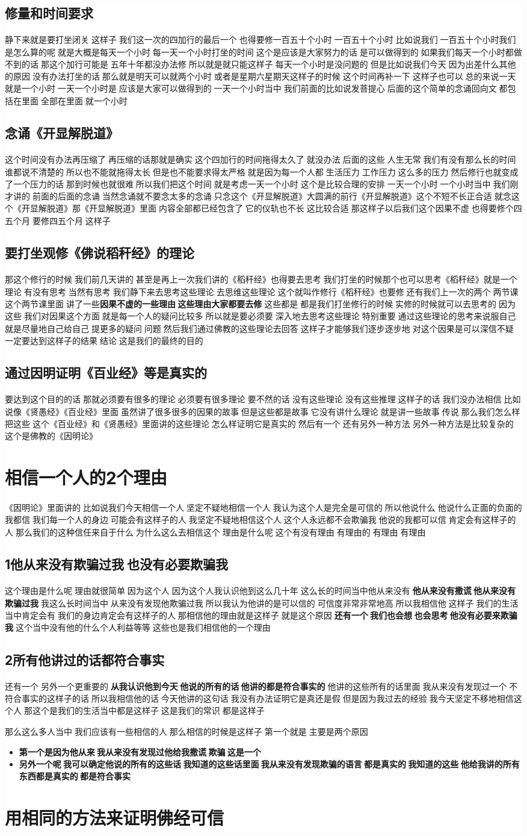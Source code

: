 ## 修量和时间要求

静下来就是要打坐闭关 这样子 我们这一次的四加行的最后一个 也得要修一百五十个小时 一百五十个小时 比如说我们 一百五十个小时我们是怎么算的呢 就是大概是每天一个小时 每一天一个小时打坐的时间 这个是应该是大家努力的话 是可以做得到的 如果我们每天一个小时都做不到的话 那这个加行可能是 五年十年都没办法修 所以就是就只能这样子 每天一个小时是没问题的 但是比如说我们今天 因为出差什么其他的原因 没有办法打坐的话 那么就是明天可以就两个小时 或者是星期六星期天这样子的时候 这个时间再补一下 这样子也可以 总的来说一天就是一个小时 一天一个小时是 应该是大家可以做得到的 一天一个小时当中 我们前面的比如说发菩提心 后面的这个简单的念诵回向文 都包括在里面 全部在里面 就一个小时

## 念诵《开显解脱道》

这个时间没有办法再压缩了 再压缩的话那就是确实 这个四加行的时间拖得太久了 就没办法 后面的这些 人生无常 我们有没有那么长的时间 谁都说不清楚的 所以也不能就拖得太长 但是也不能要求得太严格 就是因为每一个人都 生活压力 工作压力 这么多的压力 然后修行也就变成了一个压力的话 那到时候也就很难 所以我们把这个时间 就是考虑一天一个小时 这个是比较合理的安排 一天一个小时 一个小时当中 我们刚才讲的 前面的后面的念诵 当然念诵就不要念太多的念诵 只念这个《开显解脱道》大圆满的前行《开显解脱道》这个不短不长正合适 就念这个《开显解脱道》那《开显解脱道》里面 内容全部都已经包含了 它的仪轨也不长 这比较合适 那这样子以后我们这个因果不虚 也得要修个四五个月 要修四五个月 这样子

## 要打坐观修《佛说稻秆经》的理论

那这个修行的时候 我们前几天讲的 甚至是再上一次我们讲的《稻秆经》也得要去思考 我们打坐的时候那个也可以思考《稻秆经》就是一个理论 有没有思考 当然有思考 我们静下来去思考这些理论 去思维这些理论 这个就叫作修行《稻秆经》也要修 还有我们上一次的两个 两节课 这个两节课里面 讲了一些**因果不虚的一些理由 这些理由大家都要去修** 这些都是 都是我们打坐修行的时候 实修的时候就可以去思考的 因为这些 我们对因果这个方面 就是每一个人的疑问比较多 所以就是要必须要 深入地去思考这些理论 特别重要 通过这些理论的思考来说服自己 就是尽量地自己给自己 提更多的疑问 问题 然后我们通过佛教的这些理论去回答 这样子才能够我们逐步逐步地 对这个因果是可以深信不疑 一定要达到这样子的结果 结论 这是我们的最终的目的

## 通过因明证明《百业经》等是真实的

要达到这个目的的话 那就必须要有很多的理论 必须要有很多理论 要不然的话 没有这些理论 没有这些推理 这样子的话 我们没办法相信 比如说像《贤愚经》《百业经》里面 虽然讲了很多很多的因果的故事 但是这些都是故事 它没有讲什么理论 就是讲一些故事 传说 那么我们怎么样把这些 这个《百业经》和《贤愚经》里面讲的这些理论 怎么样证明它是真实的 然后有一个 还有另外一种方法 另外一种方法是比较复杂的 这个是佛教的《因明论》

# 相信一个人的2个理由

《因明论》里面讲的 比如说我们今天相信一个人 坚定不疑地相信一个人 我认为这个人是完全是可信的 所以他说什么 他说什么正面的负面的 我都信 我们每一个人的身边 可能会有这样子的人 我坚定不疑地相信这个人 这个人永远都不会欺骗我 他说的我都可以信 肯定会有这样子的人 那么我们的这种信任来自于什么 为什么这么去相信这个 理由是什么呢 这个有没有理由 有理由的 有理由 有理由

## 1他从来没有欺骗过我 也没有必要欺骗我

这个理由是什么呢 理由就很简单 因为这个人 因为这个人我认识他到这么几十年 这么长的时间当中他从来没有 **他从来没有撒谎 他从来没有欺骗过我** 我这么长时间当中 从来没有发现他欺骗过我 所以我认为他讲的是可以信的 可信度非常非常地高 所以我相信他 这样子 我们的生活当中肯定会有 我们的身边肯定会有这样子的人 那相信他的理由就是这样子 就是这个原因 **还有一个 我们也会想 也会思考 他没有必要来欺骗我** 这个当中没有他的什么个人利益等等 这些也是我们相信他的一个理由

## 2所有他讲过的话都符合事实

还有一个 另外一个更重要的 **从我认识他到今天 他说的所有的话 他讲的都是符合事实的** 他讲的这些所有的话里面 我从来没有发现过一个 不符合事实的这样子的话 所以我相信他的话 今天他讲的这句话 我没有办法证明它是真还是假 但是因为我过去的经验 我今天坚定不移地相信这个人 那这个是我们的生活当中都是这样子 这是我们的常识 都是这样子

那么这么多人当中 我们应该有一些相信的人 那么相信的时候是这样子 第一个就是 主要是两个原因

- **第一个是因为他从来 我从来没有发现过他给我撒谎 欺骗 这是一个**
- **另外一个呢 我可以确定他说的所有的这些话 我知道的这些话里面 我从来没有发现欺骗的语言 都是真实的 我知道的这些 他给我讲的所有东西都是真实的 都是符合事实**

# 用相同的方法来证明佛经可信
